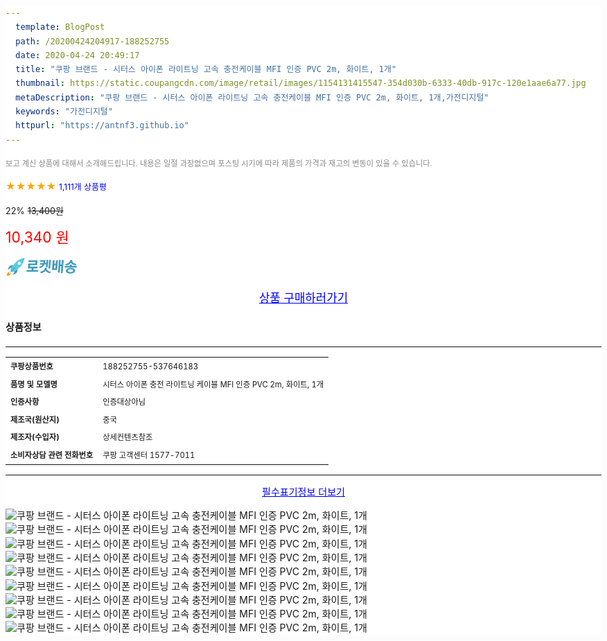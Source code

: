 ```yaml
---
  template: BlogPost
  path: /20200424204917-188252755
  date: 2020-04-24 20:49:17
  title: "쿠팡 브랜드 - 시터스 아이폰 라이트닝 고속 충전케이블 MFI 인증 PVC 2m, 화이트, 1개"
  thumbnail: https://static.coupangcdn.com/image/retail/images/1154131415547-354d030b-6333-40db-917c-120e1aae6a77.jpg
  metaDescription: "쿠팡 브랜드 - 시터스 아이폰 라이트닝 고속 충전케이블 MFI 인증 PVC 2m, 화이트, 1개,가전디지털"
  keywords: "가전디지털"
  httpurl: "https://antnf3.github.io"
---
```

  
<span style="color: #888;font-size:0.8rem">보고 계신 상품에 대해서 소개해드립니다.
내용은 일절 과장없으며 포스팅 시기에 따라 제품의 가격과 재고의 변동이 있을 수 있습니다.</span>
  
<span style="color: orange;">★★★★★</span> <span style="color: blue;font-size: 0.85rem;">1,111개 상품평</span>

<span style="font-size: 0.9rem">22%</span> <span style="font-size: 0.9rem">~~13,400원~~</span>

<span style="color: red;font-size: 1.5rem;">10,340 원</span>

![로켓배송](/assets/rocket_logo.png)

<p align="center"><a href="http://me2.do/GQKzRIVt" style="font-size: 1.2rem; color: blue;">상품 구매하러가기</a></p>

#### 상품정보

---

|                  |                       |
| ---------------- | --------------------- |
| **<span style="font-size:0.8rem;">쿠팡상품번호</span>** | <span style="font-size:0.8rem;">188252755-537646183</span> |
| **<span style="font-size:0.8rem;">품명 및 모델명</span>**    | <span style="font-size:0.8rem;">시터스 아이폰 충전 라이트닝 케이블 MFI 인증 PVC 2m, 화이트, 1개</span>        |
| **<span style="font-size:0.8rem;">인증사항</span>**    | <span style="font-size:0.8rem;">인증대상아님</span>        |
| **<span style="font-size:0.8rem;">제조국(원산지)</span>**    | <span style="font-size:0.8rem;">중국</span>        |
| **<span style="font-size:0.8rem;">제조자(수입자)</span>**    | <span style="font-size:0.8rem;">상세컨텐츠참조</span>        |
| **<span style="font-size:0.8rem;">소비자상담 관련 전화번호</span>**    | <span style="font-size:0.8rem;">쿠팡 고객센터 1577-7011</span>        |

---

<p align="center"><a href="http://me2.do/GQKzRIVt" style="font-size: 1rem; color: blue;">필수표기정보 더보기</a></p>

![쿠팡 브랜드 - 시터스 아이폰 라이트닝 고속 충전케이블 MFI 인증 PVC 2m, 화이트, 1개](http://thumbnail10.coupangcdn.com/thumbnails/remote/q89/image/product/content/vendorItem/2019/09/05/537646183/f084bb56-cb4a-42aa-91c9-e3229bcdc655.jpg)
![쿠팡 브랜드 - 시터스 아이폰 라이트닝 고속 충전케이블 MFI 인증 PVC 2m, 화이트, 1개](http://thumbnail8.coupangcdn.com/thumbnails/remote/q89/image/product/content/vendorItem/2019/08/22/537646183/71495b48-8a06-4bc0-903f-a8e919b62c60.jpg)
![쿠팡 브랜드 - 시터스 아이폰 라이트닝 고속 충전케이블 MFI 인증 PVC 2m, 화이트, 1개](http://thumbnail6.coupangcdn.com/thumbnails/remote/q89/image/product/content/vendorItem/2019/09/05/537646183/8bf56c4a-6a09-4421-930a-9cb96fd1e869.jpg)
![쿠팡 브랜드 - 시터스 아이폰 라이트닝 고속 충전케이블 MFI 인증 PVC 2m, 화이트, 1개](http://thumbnail9.coupangcdn.com/thumbnails/remote/q89/image/product/content/vendorItem/2019/04/15/537646183/37206c67-a6e8-4814-ba23-1069800bb54f.jpg)
![쿠팡 브랜드 - 시터스 아이폰 라이트닝 고속 충전케이블 MFI 인증 PVC 2m, 화이트, 1개](http://thumbnail8.coupangcdn.com/thumbnails/remote/q89/image/product/content/vendorItem/2019/04/16/537646183/bcf0abf2-f642-4deb-8406-c688badd21c7.jpg)
![쿠팡 브랜드 - 시터스 아이폰 라이트닝 고속 충전케이블 MFI 인증 PVC 2m, 화이트, 1개](http://thumbnail8.coupangcdn.com/thumbnails/remote/q89/image/product/content/vendorItem/2019/07/04/537646183/200e515b-c3b9-4301-ba93-819ff8e28579.jpg)
![쿠팡 브랜드 - 시터스 아이폰 라이트닝 고속 충전케이블 MFI 인증 PVC 2m, 화이트, 1개](http://thumbnail10.coupangcdn.com/thumbnails/remote/q89/image/product/content/vendorItem/2019/04/15/537646183/9c1a41f8-e745-439f-afdb-d8ad486bf973.jpg)
![쿠팡 브랜드 - 시터스 아이폰 라이트닝 고속 충전케이블 MFI 인증 PVC 2m, 화이트, 1개](http://thumbnail6.coupangcdn.com/thumbnails/remote/q89/image/product/content/vendorItem/2019/04/15/537646183/a4b0d11e-9c15-4e79-8065-5654be952cdc.jpg)
![쿠팡 브랜드 - 시터스 아이폰 라이트닝 고속 충전케이블 MFI 인증 PVC 2m, 화이트, 1개](http://thumbnail6.coupangcdn.com/thumbnails/remote/q89/image/product/content/vendorItem/2019/04/15/537646183/b9d9a28d-8ff3-43f2-b350-e2d6e8d626a4.jpg)